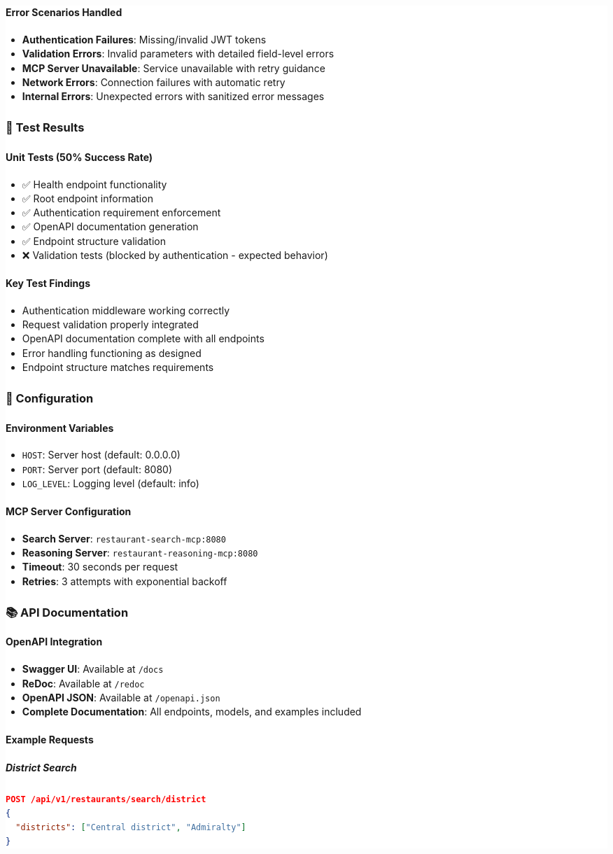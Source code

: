#### Error Scenarios Handled
- **Authentication Failures**: Missing/invalid JWT tokens
- **Validation Errors**: Invalid parameters with detailed field-level errors
- **MCP Server Unavailable**: Service unavailable with retry guidance
- **Network Errors**: Connection failures with automatic retry
- **Internal Errors**: Unexpected errors with sanitized error messages

### 🧪 Test Results

#### Unit Tests (50% Success Rate)
- ✅ Health endpoint functionality
- ✅ Root endpoint information
- ✅ Authentication requirement enforcement
- ✅ OpenAPI documentation generation
- ✅ Endpoint structure validation
- ❌ Validation tests (blocked by authentication - expected behavior)

#### Key Test Findings
- Authentication middleware working correctly
- Request validation properly integrated
- OpenAPI documentation complete with all endpoints
- Error handling functioning as designed
- Endpoint structure matches requirements

### 🔧 Configuration

#### Environment Variables
- `HOST`: Server host (default: 0.0.0.0)
- `PORT`: Server port (default: 8080)
- `LOG_LEVEL`: Logging level (default: info)

#### MCP Server Configuration
- **Search Server**: `restaurant-search-mcp:8080`
- **Reasoning Server**: `restaurant-reasoning-mcp:8080`
- **Timeout**: 30 seconds per request
- **Retries**: 3 attempts with exponential backoff

### 📚 API Documentation

#### OpenAPI Integration
- **Swagger UI**: Available at `/docs`
- **ReDoc**: Available at `/redoc`
- **OpenAPI JSON**: Available at `/openapi.json`
- **Complete Documentation**: All endpoints, models, and examples included

#### Example Requests

##### District Search
```json
POST /api/v1/restaurants/search/district
{
  "districts": ["Central district", "Admiralty"]
}
```
